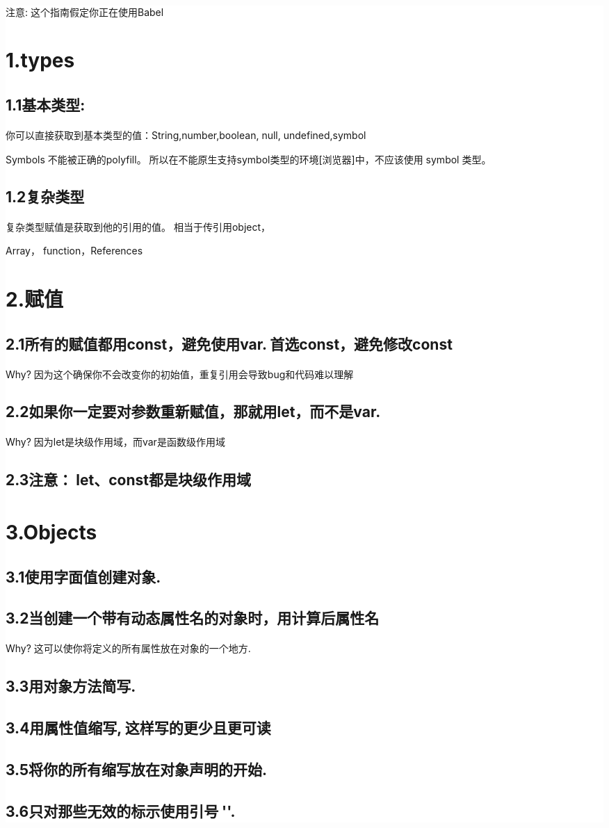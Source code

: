 注意: 这个指南假定你正在使用Babel

# 1.types

## 1.1基本类型:

你可以直接获取到基本类型的值：String,number,boolean, null, undefined,symbol

Symbols 不能被正确的polyfill。 所以在不能原生支持symbol类型的环境[浏览器]中，不应该使用 symbol 类型。

## 1.2复杂类型

复杂类型赋值是获取到他的引用的值。 相当于传引用object，

Array， function，References

# 2.赋值

## 2.1所有的赋值都用const，避免使用var. 首选const，避免修改const

Why? 因为这个确保你不会改变你的初始值，重复引用会导致bug和代码难以理解

## 2.2如果你一定要对参数重新赋值，那就用let，而不是var.

Why? 因为let是块级作用域，而var是函数级作用域

## 2.3注意： let、const都是块级作用域

# 3.Objects

## 3.1使用字面值创建对象.

## 3.2当创建一个带有动态属性名的对象时，用计算后属性名

Why? 这可以使你将定义的所有属性放在对象的一个地方.

## 3.3用对象方法简写.

## 3.4用属性值缩写, 这样写的更少且更可读

## 3.5将你的所有缩写放在对象声明的开始.

## 3.6只对那些无效的标示使用引号 ''.
